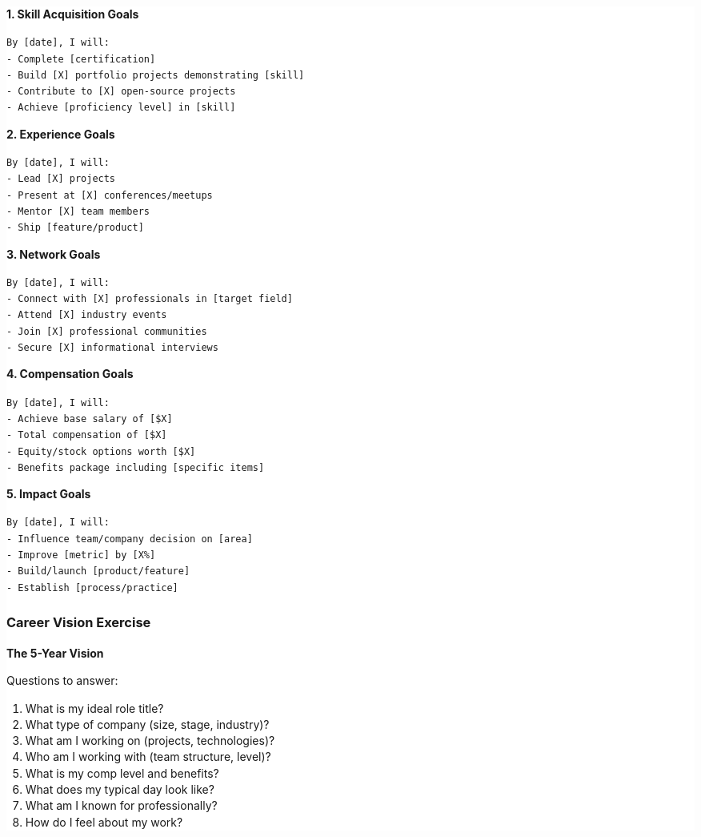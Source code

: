 **1. Skill Acquisition Goals**
```
By [date], I will:
- Complete [certification]
- Build [X] portfolio projects demonstrating [skill]
- Contribute to [X] open-source projects
- Achieve [proficiency level] in [skill]
```

**2. Experience Goals**
```
By [date], I will:
- Lead [X] projects
- Present at [X] conferences/meetups
- Mentor [X] team members
- Ship [feature/product]
```

**3. Network Goals**
```
By [date], I will:
- Connect with [X] professionals in [target field]
- Attend [X] industry events
- Join [X] professional communities
- Secure [X] informational interviews
```

**4. Compensation Goals**
```
By [date], I will:
- Achieve base salary of [$X]
- Total compensation of [$X]
- Equity/stock options worth [$X]
- Benefits package including [specific items]
```

**5. Impact Goals**
```
By [date], I will:
- Influence team/company decision on [area]
- Improve [metric] by [X%]
- Build/launch [product/feature]
- Establish [process/practice]
```

### Career Vision Exercise

**The 5-Year Vision**

Questions to answer:
1. What is my ideal role title?
2. What type of company (size, stage, industry)?
3. What am I working on (projects, technologies)?
4. Who am I working with (team structure, level)?
5. What is my comp level and benefits?
6. What does my typical day look like?
7. What am I known for professionally?
8. How do I feel about my work?
